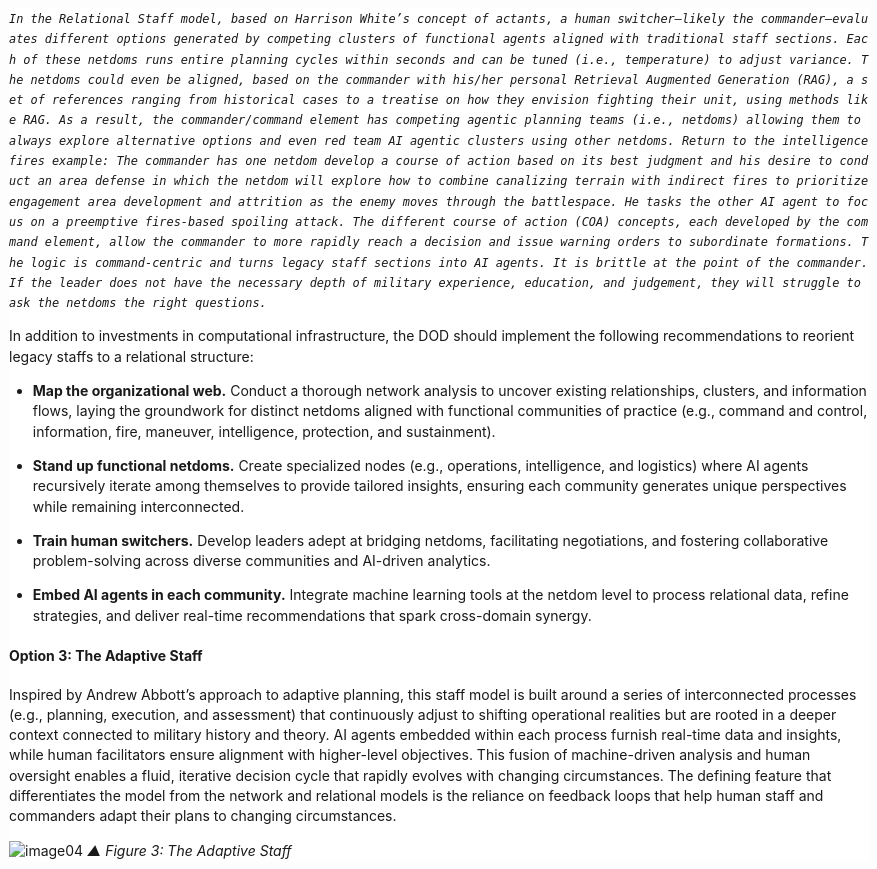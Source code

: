 _`In the Relational Staff model, based on Harrison White’s concept of actants, a human switcher—likely the commander—evaluates different options generated by competing clusters of functional agents aligned with traditional staff sections. Each of these netdoms runs entire planning cycles within seconds and can be tuned (i.e., temperature) to adjust variance. The netdoms could even be aligned, based on the commander with his/her personal Retrieval Augmented Generation (RAG), a set of references ranging from historical cases to a treatise on how they envision fighting their unit, using methods like RAG. As a result, the commander/command element has competing agentic planning teams (i.e., netdoms) allowing them to always explore alternative options and even red team AI agentic clusters using other netdoms. Return to the intelligence fires example: The commander has one netdom develop a course of action based on its best judgment and his desire to conduct an area defense in which the netdom will explore how to combine canalizing terrain with indirect fires to prioritize engagement area development and attrition as the enemy moves through the battlespace. He tasks the other AI agent to focus on a preemptive fires-based spoiling attack. The different course of action (COA) concepts, each developed by the command element, allow the commander to more rapidly reach a decision and issue warning orders to subordinate formations. The logic is command-centric and turns legacy staff sections into AI agents. It is brittle at the point of the commander. If the leader does not have the necessary depth of military experience, education, and judgement, they will struggle to ask the netdoms the right questions.`_

In addition to investments in computational infrastructure, the DOD should implement the following recommendations to reorient legacy staffs to a relational structure:

- __Map the organizational web.__ Conduct a thorough network analysis to uncover existing relationships, clusters, and information flows, laying the groundwork for distinct netdoms aligned with functional communities of practice (e.g., command and control, information, fire, maneuver, intelligence, protection, and sustainment).

- __Stand up functional netdoms.__ Create specialized nodes (e.g., operations, intelligence, and logistics) where AI agents recursively iterate among themselves to provide tailored insights, ensuring each community generates unique perspectives while remaining interconnected.

- __Train human switchers.__ Develop leaders adept at bridging netdoms, facilitating negotiations, and fostering collaborative problem-solving across diverse communities and AI-driven analytics.

- __Embed AI agents in each community.__ Integrate machine learning tools at the netdom level to process relational data, refine strategies, and deliver real-time recommendations that spark cross-domain synergy.

#### Option 3: The Adaptive Staff

Inspired by Andrew Abbott’s approach to adaptive planning, this staff model is built around a series of interconnected processes (e.g., planning, execution, and assessment) that continuously adjust to shifting operational realities but are rooted in a deeper context connected to military history and theory. AI agents embedded within each process furnish real-time data and insights, while human facilitators ensure alignment with higher-level objectives. This fusion of machine-driven analysis and human oversight enables a fluid, iterative decision cycle that rapidly evolves with changing circumstances. The defining feature that differentiates the model from the network and relational models is the reliance on feedback loops that help human staff and commanders adapt their plans to changing circumstances.

![image04](https://i.imgur.com/mHSYchR.png)
_▲ Figure 3: The Adaptive Staff_
